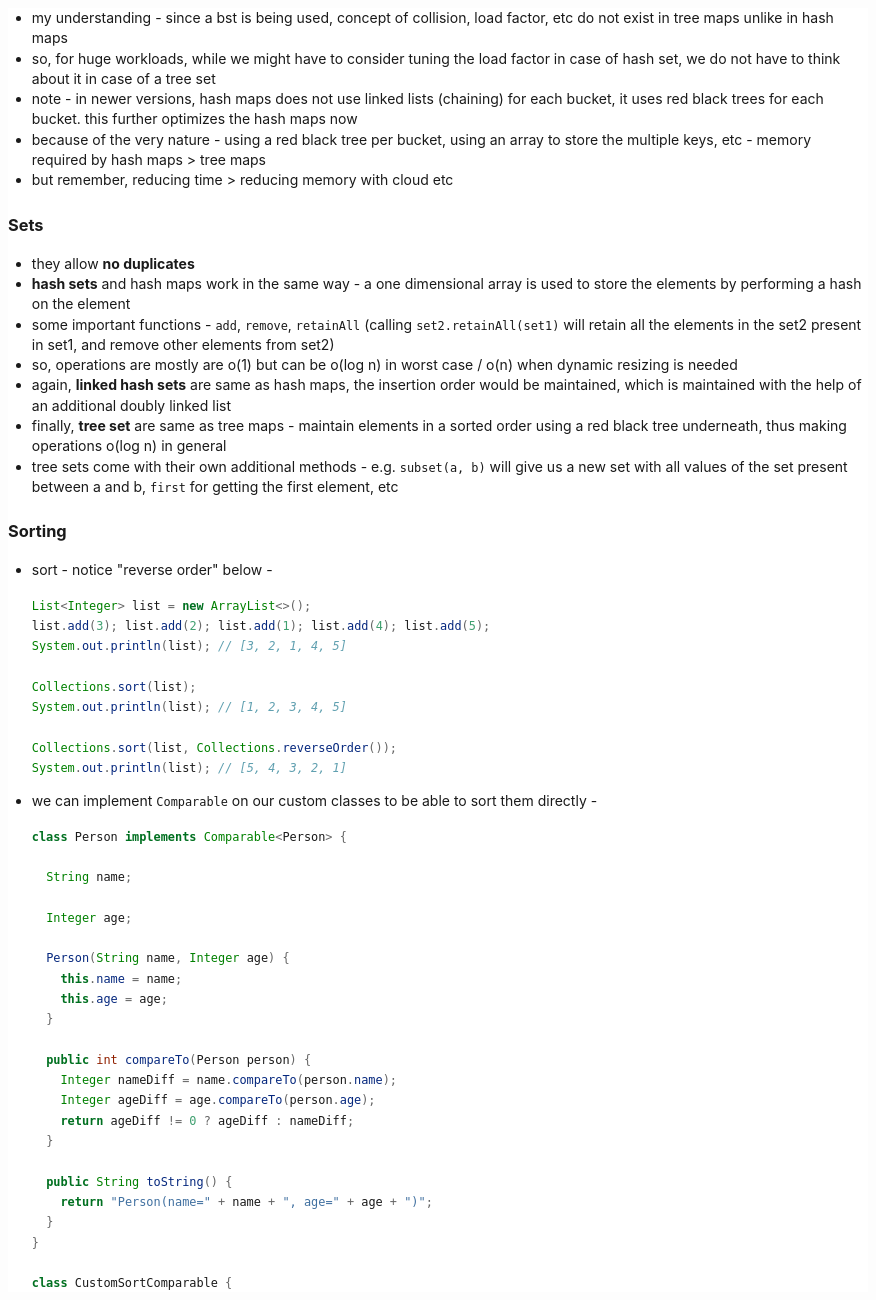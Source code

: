 - my understanding - since a bst is being used, concept of collision, load factor, etc do not exist in tree maps unlike in hash maps
- so, for huge workloads, while we might have to consider tuning the load factor in case of hash set, we do not have to think about it in case of a tree set
- note - in newer versions, hash maps does not use linked lists (chaining) for each bucket, it uses red black trees for each bucket. this further optimizes the hash maps now
- because of the very nature - using a red black tree per bucket, using an array to store the multiple keys, etc - memory required by hash maps > tree maps
- but remember, reducing time > reducing memory with cloud etc

### Sets

- they allow **no duplicates**
- **hash sets** and hash maps work in the same way - a one dimensional array is used to store the elements by performing a hash on the element
- some important functions - `add`, `remove`, `retainAll` (calling `set2.retainAll(set1)` will retain all the elements in the set2 present in set1, and remove other elements from set2)
- so, operations are mostly are o(1) but can be o(log n) in worst case / o(n) when dynamic resizing is needed
- again, **linked hash sets** are same as hash maps, the insertion order would be maintained, which is maintained with the help of an additional doubly linked list
- finally, **tree set** are same as tree maps - maintain elements in a sorted order using a red black tree underneath, thus making operations o(log n) in general
- tree sets come with their own additional methods - e.g. `subset(a, b)` will give us a new set with all values of the set present between a and b, `first` for getting the first element, etc

### Sorting

- sort - notice "reverse order" below - 
  ```java
  List<Integer> list = new ArrayList<>();
  list.add(3); list.add(2); list.add(1); list.add(4); list.add(5);
  System.out.println(list); // [3, 2, 1, 4, 5]

  Collections.sort(list);
  System.out.println(list); // [1, 2, 3, 4, 5]

  Collections.sort(list, Collections.reverseOrder());
  System.out.println(list); // [5, 4, 3, 2, 1]
  ```
- we can implement `Comparable` on our custom classes to be able to sort them directly - 
  ```java
  class Person implements Comparable<Person> {

    String name;
    
    Integer age;

    Person(String name, Integer age) {
      this.name = name;
      this.age = age;
    }

    public int compareTo(Person person) {
      Integer nameDiff = name.compareTo(person.name);
      Integer ageDiff = age.compareTo(person.age);
      return ageDiff != 0 ? ageDiff : nameDiff;
    }

    public String toString() {
      return "Person(name=" + name + ", age=" + age + ")";
    }
  }

  class CustomSortComparable {
  ```